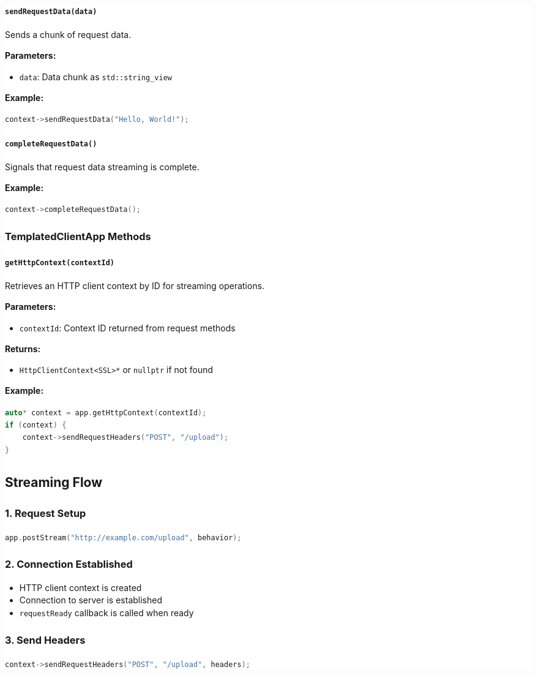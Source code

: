 #### `sendRequestData(data)`
Sends a chunk of request data.

**Parameters:**
- `data`: Data chunk as `std::string_view`

**Example:**
```cpp
context->sendRequestData("Hello, World!");
```

#### `completeRequestData()`
Signals that request data streaming is complete.

**Example:**
```cpp
context->completeRequestData();
```

### **TemplatedClientApp Methods**

#### `getHttpContext(contextId)`
Retrieves an HTTP client context by ID for streaming operations.

**Parameters:**
- `contextId`: Context ID returned from request methods

**Returns:**
- `HttpClientContext<SSL>*` or `nullptr` if not found

**Example:**
```cpp
auto* context = app.getHttpContext(contextId);
if (context) {
    context->sendRequestHeaders("POST", "/upload");
}
```

## Streaming Flow

### 1. **Request Setup**
```cpp
app.postStream("http://example.com/upload", behavior);
```

### 2. **Connection Established**
- HTTP client context is created
- Connection to server is established
- `requestReady` callback is called when ready

### 3. **Send Headers**
```cpp
context->sendRequestHeaders("POST", "/upload", headers);
```
